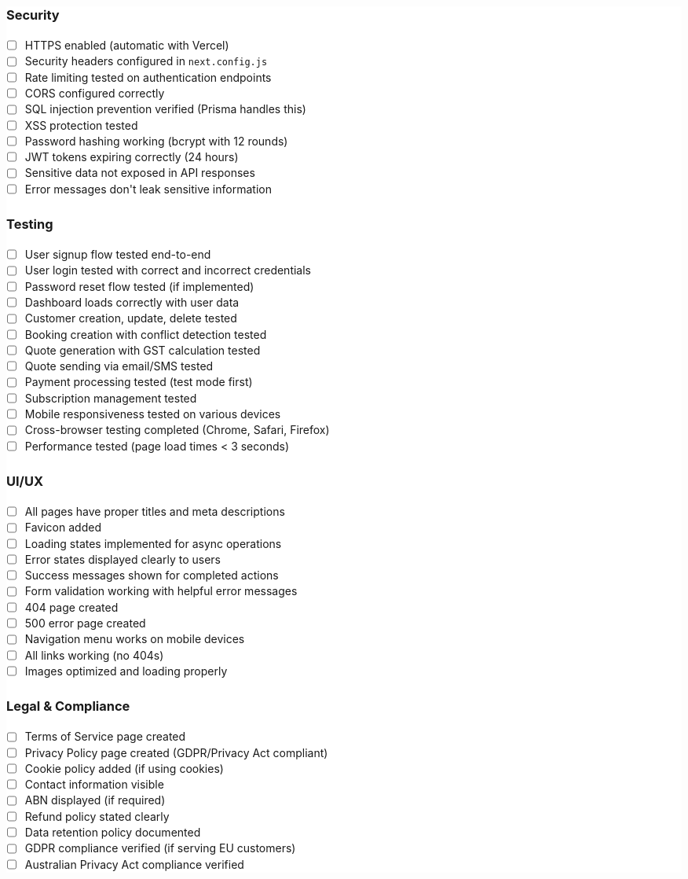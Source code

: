 ### Security
- [ ] HTTPS enabled (automatic with Vercel)
- [ ] Security headers configured in `next.config.js`
- [ ] Rate limiting tested on authentication endpoints
- [ ] CORS configured correctly
- [ ] SQL injection prevention verified (Prisma handles this)
- [ ] XSS protection tested
- [ ] Password hashing working (bcrypt with 12 rounds)
- [ ] JWT tokens expiring correctly (24 hours)
- [ ] Sensitive data not exposed in API responses
- [ ] Error messages don't leak sensitive information

### Testing
- [ ] User signup flow tested end-to-end
- [ ] User login tested with correct and incorrect credentials
- [ ] Password reset flow tested (if implemented)
- [ ] Dashboard loads correctly with user data
- [ ] Customer creation, update, delete tested
- [ ] Booking creation with conflict detection tested
- [ ] Quote generation with GST calculation tested
- [ ] Quote sending via email/SMS tested
- [ ] Payment processing tested (test mode first)
- [ ] Subscription management tested
- [ ] Mobile responsiveness tested on various devices
- [ ] Cross-browser testing completed (Chrome, Safari, Firefox)
- [ ] Performance tested (page load times < 3 seconds)

### UI/UX
- [ ] All pages have proper titles and meta descriptions
- [ ] Favicon added
- [ ] Loading states implemented for async operations
- [ ] Error states displayed clearly to users
- [ ] Success messages shown for completed actions
- [ ] Form validation working with helpful error messages
- [ ] 404 page created
- [ ] 500 error page created
- [ ] Navigation menu works on mobile devices
- [ ] All links working (no 404s)
- [ ] Images optimized and loading properly

### Legal & Compliance
- [ ] Terms of Service page created
- [ ] Privacy Policy page created (GDPR/Privacy Act compliant)
- [ ] Cookie policy added (if using cookies)
- [ ] Contact information visible
- [ ] ABN displayed (if required)
- [ ] Refund policy stated clearly
- [ ] Data retention policy documented
- [ ] GDPR compliance verified (if serving EU customers)
- [ ] Australian Privacy Act compliance verified
